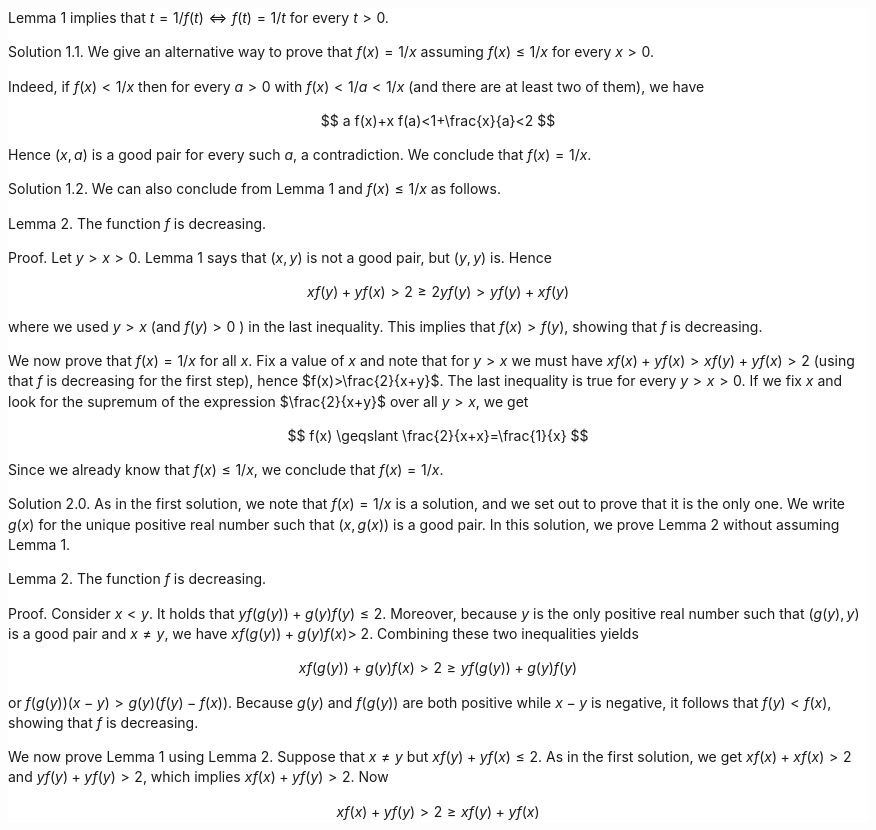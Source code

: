 Lemma 1 implies that $t=1 / f(t) \Longleftrightarrow f(t)=1 / t$ for every $t>0$.

Solution 1.1. We give an alternative way to prove that $f(x)=1 / x$ assuming $f(x) \leqslant 1 / x$ for every $x>0$.

Indeed, if $f(x)<1 / x$ then for every $a>0$ with $f(x)<1 / a<1 / x$ (and there are at least two of them), we have

$$
a f(x)+x f(a)<1+\frac{x}{a}<2
$$

Hence $(x, a)$ is a good pair for every such $a$, a contradiction. We conclude that $f(x)=1 / x$.

Solution 1.2. We can also conclude from Lemma 1 and $f(x) \leqslant 1 / x$ as follows.

Lemma 2. The function $f$ is decreasing.

Proof. Let $y>x>0$. Lemma 1 says that $(x, y)$ is not a good pair, but $(y, y)$ is. Hence

$$
x f(y)+y f(x)>2 \geqslant 2 y f(y)>y f(y)+x f(y)
$$

where we used $y>x$ (and $f(y)>0$ ) in the last inequality. This implies that $f(x)>f(y)$, showing that $f$ is decreasing.

We now prove that $f(x)=1 / x$ for all $x$. Fix a value of $x$ and note that for $y>x$ we must have $x f(x)+y f(x)>x f(y)+y f(x)>2$ (using that $f$ is decreasing for the first step), hence $f(x)>\frac{2}{x+y}$. The last inequality is true for every $y>x>0$. If we fix $x$ and look for the supremum of the expression $\frac{2}{x+y}$ over all $y>x$, we get

$$
f(x) \geqslant \frac{2}{x+x}=\frac{1}{x}
$$

Since we already know that $f(x) \leqslant 1 / x$, we conclude that $f(x)=1 / x$.

Solution 2.0. As in the first solution, we note that $f(x)=1 / x$ is a solution, and we set out to prove that it is the only one. We write $g(x)$ for the unique positive real number such that $(x, g(x))$ is a good pair. In this solution, we prove Lemma 2 without assuming Lemma 1.

Lemma 2. The function $f$ is decreasing.

Proof. Consider $x<y$. It holds that $y f(g(y))+g(y) f(y) \leqslant 2$. Moreover, because $y$ is the only positive real number such that $(g(y), y)$ is a good pair and $x \neq y$, we have $x f(g(y))+g(y) f(x)>$ 2. Combining these two inequalities yields

$$
x f(g(y))+g(y) f(x)>2 \geqslant y f(g(y))+g(y) f(y)
$$

or $f(g(y))(x-y)>g(y)(f(y)-f(x))$. Because $g(y)$ and $f(g(y))$ are both positive while $x-y$ is negative, it follows that $f(y)<f(x)$, showing that $f$ is decreasing.

We now prove Lemma 1 using Lemma 2. Suppose that $x \neq y$ but $x f(y)+y f(x) \leqslant 2$. As in the first solution, we get $x f(x)+x f(x)>2$ and $y f(y)+y f(y)>2$, which implies $x f(x)+y f(y)>2$. Now

$$
x f(x)+y f(y)>2 \geqslant x f(y)+y f(x)
$$
